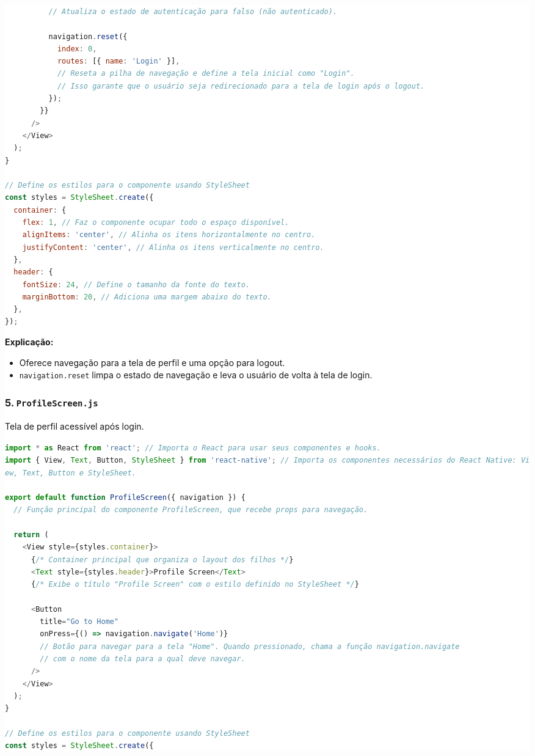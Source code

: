 ```javascript
          // Atualiza o estado de autenticação para falso (não autenticado).

          navigation.reset({
            index: 0,
            routes: [{ name: 'Login' }],
            // Reseta a pilha de navegação e define a tela inicial como "Login".
            // Isso garante que o usuário seja redirecionado para a tela de login após o logout.
          });
        }}
      />
    </View>
  );
}

// Define os estilos para o componente usando StyleSheet
const styles = StyleSheet.create({
  container: {
    flex: 1, // Faz o componente ocupar todo o espaço disponível.
    alignItems: 'center', // Alinha os itens horizontalmente no centro.
    justifyContent: 'center', // Alinha os itens verticalmente no centro.
  },
  header: {
    fontSize: 24, // Define o tamanho da fonte do texto.
    marginBottom: 20, // Adiciona uma margem abaixo do texto.
  },
});

```

**Explicação:**
- Oferece navegação para a tela de perfil e uma opção para logout.
- `navigation.reset` limpa o estado de navegação e leva o usuário de volta à tela de login.

### 5. `ProfileScreen.js`

Tela de perfil acessível após login.

```javascript
import * as React from 'react'; // Importa o React para usar seus componentes e hooks.
import { View, Text, Button, StyleSheet } from 'react-native'; // Importa os componentes necessários do React Native: View, Text, Button e StyleSheet.

export default function ProfileScreen({ navigation }) {
  // Função principal do componente ProfileScreen, que recebe props para navegação.

  return (
    <View style={styles.container}>
      {/* Container principal que organiza o layout dos filhos */}
      <Text style={styles.header}>Profile Screen</Text>
      {/* Exibe o título "Profile Screen" com o estilo definido no StyleSheet */}

      <Button
        title="Go to Home"
        onPress={() => navigation.navigate('Home')}
        // Botão para navegar para a tela "Home". Quando pressionado, chama a função navigation.navigate
        // com o nome da tela para a qual deve navegar.
      />
    </View>
  );
}

// Define os estilos para o componente usando StyleSheet
const styles = StyleSheet.create({
```